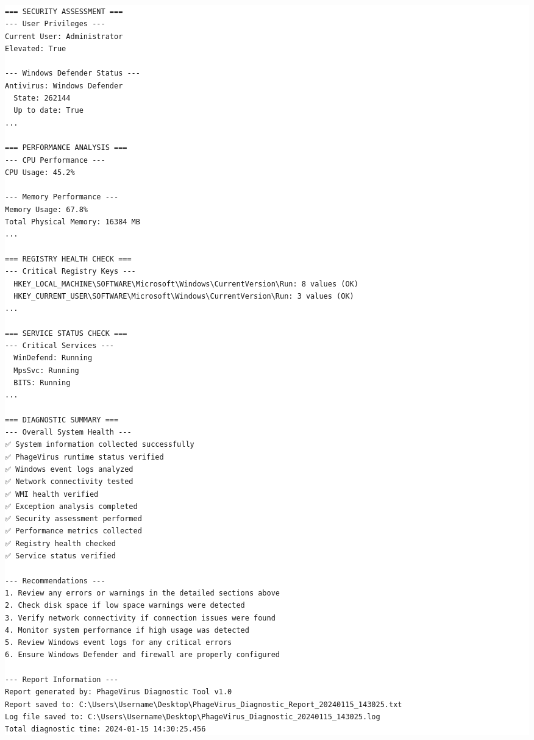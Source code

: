 ```
=== SECURITY ASSESSMENT ===
--- User Privileges ---
Current User: Administrator
Elevated: True

--- Windows Defender Status ---
Antivirus: Windows Defender
  State: 262144
  Up to date: True
...

=== PERFORMANCE ANALYSIS ===
--- CPU Performance ---
CPU Usage: 45.2%

--- Memory Performance ---
Memory Usage: 67.8%
Total Physical Memory: 16384 MB
...

=== REGISTRY HEALTH CHECK ===
--- Critical Registry Keys ---
  HKEY_LOCAL_MACHINE\SOFTWARE\Microsoft\Windows\CurrentVersion\Run: 8 values (OK)
  HKEY_CURRENT_USER\SOFTWARE\Microsoft\Windows\CurrentVersion\Run: 3 values (OK)
...

=== SERVICE STATUS CHECK ===
--- Critical Services ---
  WinDefend: Running
  MpsSvc: Running
  BITS: Running
...

=== DIAGNOSTIC SUMMARY ===
--- Overall System Health ---
✅ System information collected successfully
✅ PhageVirus runtime status verified
✅ Windows event logs analyzed
✅ Network connectivity tested
✅ WMI health verified
✅ Exception analysis completed
✅ Security assessment performed
✅ Performance metrics collected
✅ Registry health checked
✅ Service status verified

--- Recommendations ---
1. Review any errors or warnings in the detailed sections above
2. Check disk space if low space warnings were detected
3. Verify network connectivity if connection issues were found
4. Monitor system performance if high usage was detected
5. Review Windows event logs for any critical errors
6. Ensure Windows Defender and firewall are properly configured

--- Report Information ---
Report generated by: PhageVirus Diagnostic Tool v1.0
Report saved to: C:\Users\Username\Desktop\PhageVirus_Diagnostic_Report_20240115_143025.txt
Log file saved to: C:\Users\Username\Desktop\PhageVirus_Diagnostic_20240115_143025.log
Total diagnostic time: 2024-01-15 14:30:25.456
```
